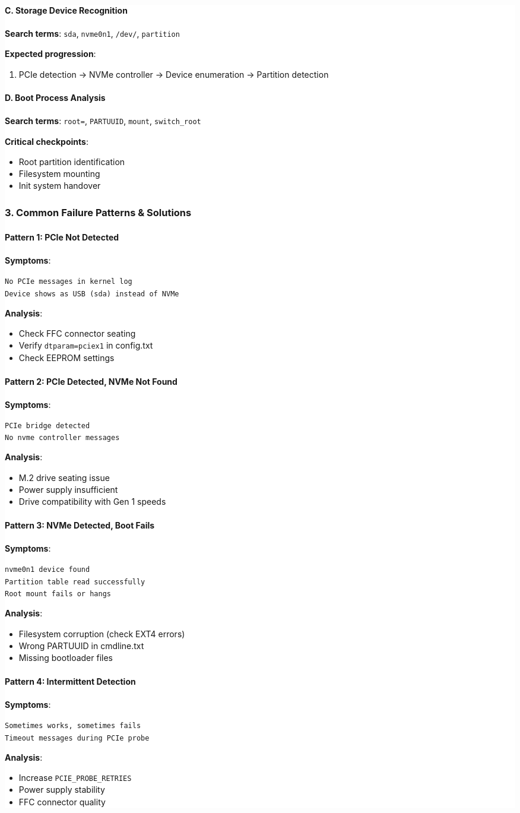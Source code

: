 #### C. Storage Device Recognition
**Search terms**: `sda`, `nvme0n1`, `/dev/`, `partition`

**Expected progression**:
1. PCIe detection → NVMe controller → Device enumeration → Partition detection

#### D. Boot Process Analysis
**Search terms**: `root=`, `PARTUUID`, `mount`, `switch_root`

**Critical checkpoints**:
- Root partition identification
- Filesystem mounting
- Init system handover

### 3. Common Failure Patterns & Solutions

#### Pattern 1: PCIe Not Detected
**Symptoms**:
```
No PCIe messages in kernel log
Device shows as USB (sda) instead of NVMe
```
**Analysis**:
- Check FFC connector seating
- Verify `dtparam=pciex1` in config.txt
- Check EEPROM settings

#### Pattern 2: PCIe Detected, NVMe Not Found
**Symptoms**:
```
PCIe bridge detected
No nvme controller messages
```
**Analysis**:
- M.2 drive seating issue
- Power supply insufficient
- Drive compatibility with Gen 1 speeds

#### Pattern 3: NVMe Detected, Boot Fails
**Symptoms**:
```
nvme0n1 device found
Partition table read successfully
Root mount fails or hangs
```
**Analysis**:
- Filesystem corruption (check EXT4 errors)
- Wrong PARTUUID in cmdline.txt
- Missing bootloader files

#### Pattern 4: Intermittent Detection
**Symptoms**:
```
Sometimes works, sometimes fails
Timeout messages during PCIe probe
```
**Analysis**:
- Increase `PCIE_PROBE_RETRIES`
- Power supply stability
- FFC connector quality
